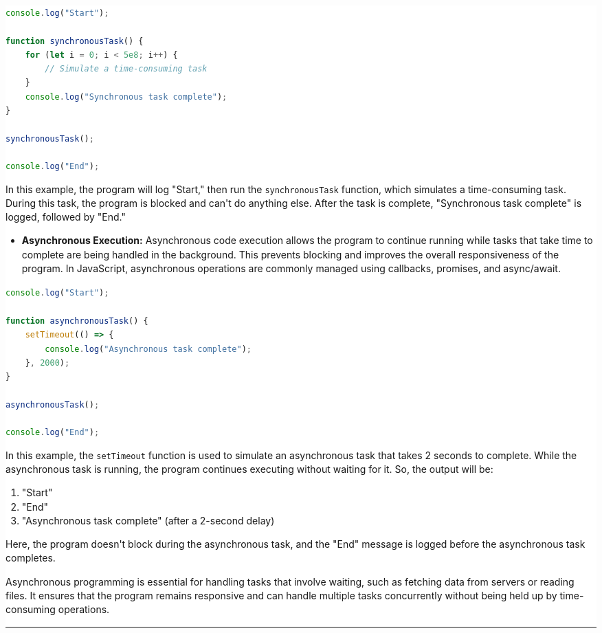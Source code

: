 ```javascript
console.log("Start");

function synchronousTask() {
    for (let i = 0; i < 5e8; i++) {
        // Simulate a time-consuming task
    }
    console.log("Synchronous task complete");
}

synchronousTask();

console.log("End");
```

In this example, the program will log "Start," then run the `synchronousTask` function, which simulates a time-consuming task. During this task, the program is blocked and can't do anything else. After the task is complete, "Synchronous task complete" is logged, followed by "End."

- **Asynchronous Execution:**
Asynchronous code execution allows the program to continue running while tasks that take time to complete are being handled in the background. This prevents blocking and improves the overall responsiveness of the program. In JavaScript, asynchronous operations are commonly managed using callbacks, promises, and async/await.

```javascript
console.log("Start");

function asynchronousTask() {
    setTimeout(() => {
        console.log("Asynchronous task complete");
    }, 2000);
}

asynchronousTask();

console.log("End");
```

In this example, the `setTimeout` function is used to simulate an asynchronous task that takes 2 seconds to complete. While the asynchronous task is running, the program continues executing without waiting for it. So, the output will be:
1. "Start"
2. "End"
3. "Asynchronous task complete" (after a 2-second delay)

Here, the program doesn't block during the asynchronous task, and the "End" message is logged before the asynchronous task completes.

Asynchronous programming is essential for handling tasks that involve waiting, such as fetching data from servers or reading files. It ensures that the program remains responsive and can handle multiple tasks concurrently without being held up by time-consuming operations.

<hr>
